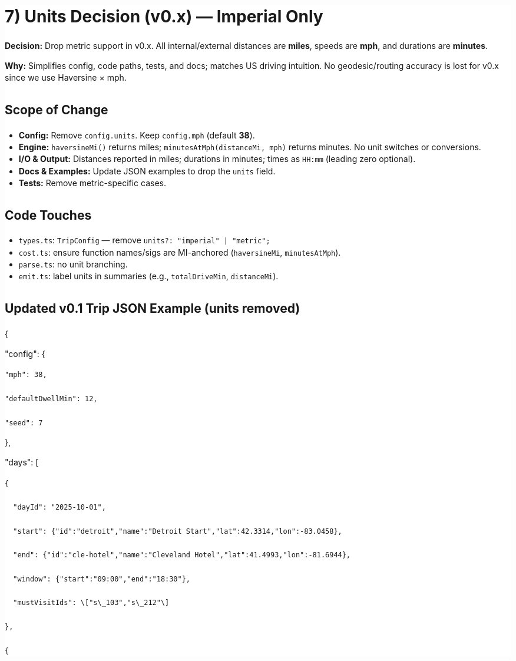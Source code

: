 
# 7\) Units Decision (v0.x) — Imperial Only

**Decision:** Drop metric support in v0.x. All internal/external distances are **miles**, speeds are **mph**, and durations are **minutes**.

**Why:** Simplifies config, code paths, tests, and docs; matches US driving intuition. No geodesic/routing accuracy is lost for v0.x since we use Haversine × mph.

## Scope of Change

- **Config:** Remove `config.units`. Keep `config.mph` (default **38**).  
- **Engine:** `haversineMi()` returns miles; `minutesAtMph(distanceMi, mph)` returns minutes. No unit switches or conversions.  
- **I/O & Output:** Distances reported in miles; durations in minutes; times as `HH:mm` (leading zero optional).
- **Docs & Examples:** Update JSON examples to drop the `units` field.  
- **Tests:** Remove metric-specific cases.

## Code Touches

- `types.ts`: `TripConfig` — remove `units?: "imperial" | "metric";`  
- `cost.ts`: ensure function names/sigs are MI-anchored (`haversineMi`, `minutesAtMph`).  
- `parse.ts`: no unit branching.  
- `emit.ts`: label units in summaries (e.g., `totalDriveMin`, `distanceMi`).

## Updated v0.1 Trip JSON Example (units removed)

{

  "config": {

    "mph": 38,

    "defaultDwellMin": 12,

    "seed": 7

  },

  "days": \[

    {

      "dayId": "2025-10-01",

      "start": {"id":"detroit","name":"Detroit Start","lat":42.3314,"lon":-83.0458},

      "end": {"id":"cle-hotel","name":"Cleveland Hotel","lat":41.4993,"lon":-81.6944},

      "window": {"start":"09:00","end":"18:30"},

      "mustVisitIds": \["s\_103","s\_212"\]

    },

    {
